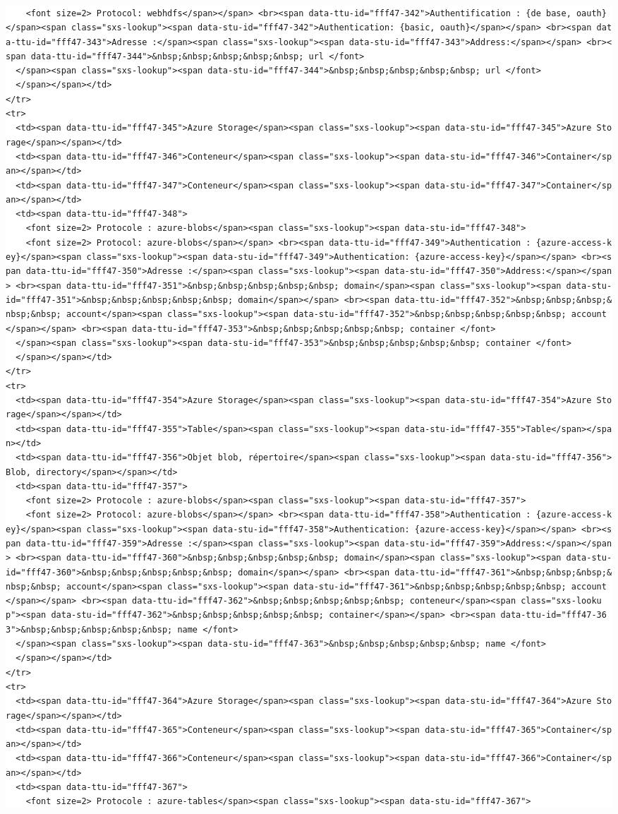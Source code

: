         <font size=2> Protocol: webhdfs</span></span> <br><span data-ttu-id="fff47-342">Authentification : {de base, oauth}</span><span class="sxs-lookup"><span data-stu-id="fff47-342">Authentication: {basic, oauth}</span></span> <br><span data-ttu-id="fff47-343">Adresse :</span><span class="sxs-lookup"><span data-stu-id="fff47-343">Address:</span></span> <br><span data-ttu-id="fff47-344">&nbsp;&nbsp;&nbsp;&nbsp;&nbsp; url </font>
      </span><span class="sxs-lookup"><span data-stu-id="fff47-344">&nbsp;&nbsp;&nbsp;&nbsp;&nbsp; url </font>
      </span></span></td>
    </tr>
    <tr>
      <td><span data-ttu-id="fff47-345">Azure Storage</span><span class="sxs-lookup"><span data-stu-id="fff47-345">Azure Storage</span></span></td>
      <td><span data-ttu-id="fff47-346">Conteneur</span><span class="sxs-lookup"><span data-stu-id="fff47-346">Container</span></span></td>
      <td><span data-ttu-id="fff47-347">Conteneur</span><span class="sxs-lookup"><span data-stu-id="fff47-347">Container</span></span></td>
      <td><span data-ttu-id="fff47-348">
        <font size=2> Protocole : azure-blobs</span><span class="sxs-lookup"><span data-stu-id="fff47-348">
        <font size=2> Protocol: azure-blobs</span></span> <br><span data-ttu-id="fff47-349">Authentication : {azure-access-key}</span><span class="sxs-lookup"><span data-stu-id="fff47-349">Authentication: {azure-access-key}</span></span> <br><span data-ttu-id="fff47-350">Adresse :</span><span class="sxs-lookup"><span data-stu-id="fff47-350">Address:</span></span> <br><span data-ttu-id="fff47-351">&nbsp;&nbsp;&nbsp;&nbsp;&nbsp; domain</span><span class="sxs-lookup"><span data-stu-id="fff47-351">&nbsp;&nbsp;&nbsp;&nbsp;&nbsp; domain</span></span> <br><span data-ttu-id="fff47-352">&nbsp;&nbsp;&nbsp;&nbsp;&nbsp; account</span><span class="sxs-lookup"><span data-stu-id="fff47-352">&nbsp;&nbsp;&nbsp;&nbsp;&nbsp; account</span></span> <br><span data-ttu-id="fff47-353">&nbsp;&nbsp;&nbsp;&nbsp;&nbsp; container </font>
      </span><span class="sxs-lookup"><span data-stu-id="fff47-353">&nbsp;&nbsp;&nbsp;&nbsp;&nbsp; container </font>
      </span></span></td>
    </tr>
    <tr>
      <td><span data-ttu-id="fff47-354">Azure Storage</span><span class="sxs-lookup"><span data-stu-id="fff47-354">Azure Storage</span></span></td>
      <td><span data-ttu-id="fff47-355">Table</span><span class="sxs-lookup"><span data-stu-id="fff47-355">Table</span></span></td>
      <td><span data-ttu-id="fff47-356">Objet blob, répertoire</span><span class="sxs-lookup"><span data-stu-id="fff47-356">Blob, directory</span></span></td>
      <td><span data-ttu-id="fff47-357">
        <font size=2> Protocole : azure-blobs</span><span class="sxs-lookup"><span data-stu-id="fff47-357">
        <font size=2> Protocol: azure-blobs</span></span> <br><span data-ttu-id="fff47-358">Authentication : {azure-access-key}</span><span class="sxs-lookup"><span data-stu-id="fff47-358">Authentication: {azure-access-key}</span></span> <br><span data-ttu-id="fff47-359">Adresse :</span><span class="sxs-lookup"><span data-stu-id="fff47-359">Address:</span></span> <br><span data-ttu-id="fff47-360">&nbsp;&nbsp;&nbsp;&nbsp;&nbsp; domain</span><span class="sxs-lookup"><span data-stu-id="fff47-360">&nbsp;&nbsp;&nbsp;&nbsp;&nbsp; domain</span></span> <br><span data-ttu-id="fff47-361">&nbsp;&nbsp;&nbsp;&nbsp;&nbsp; account</span><span class="sxs-lookup"><span data-stu-id="fff47-361">&nbsp;&nbsp;&nbsp;&nbsp;&nbsp; account</span></span> <br><span data-ttu-id="fff47-362">&nbsp;&nbsp;&nbsp;&nbsp;&nbsp; conteneur</span><span class="sxs-lookup"><span data-stu-id="fff47-362">&nbsp;&nbsp;&nbsp;&nbsp;&nbsp; container</span></span> <br><span data-ttu-id="fff47-363">&nbsp;&nbsp;&nbsp;&nbsp;&nbsp; name </font>
      </span><span class="sxs-lookup"><span data-stu-id="fff47-363">&nbsp;&nbsp;&nbsp;&nbsp;&nbsp; name </font>
      </span></span></td>
    </tr>
    <tr>
      <td><span data-ttu-id="fff47-364">Azure Storage</span><span class="sxs-lookup"><span data-stu-id="fff47-364">Azure Storage</span></span></td>
      <td><span data-ttu-id="fff47-365">Conteneur</span><span class="sxs-lookup"><span data-stu-id="fff47-365">Container</span></span></td>
      <td><span data-ttu-id="fff47-366">Conteneur</span><span class="sxs-lookup"><span data-stu-id="fff47-366">Container</span></span></td>
      <td><span data-ttu-id="fff47-367">
        <font size=2> Protocole : azure-tables</span><span class="sxs-lookup"><span data-stu-id="fff47-367">